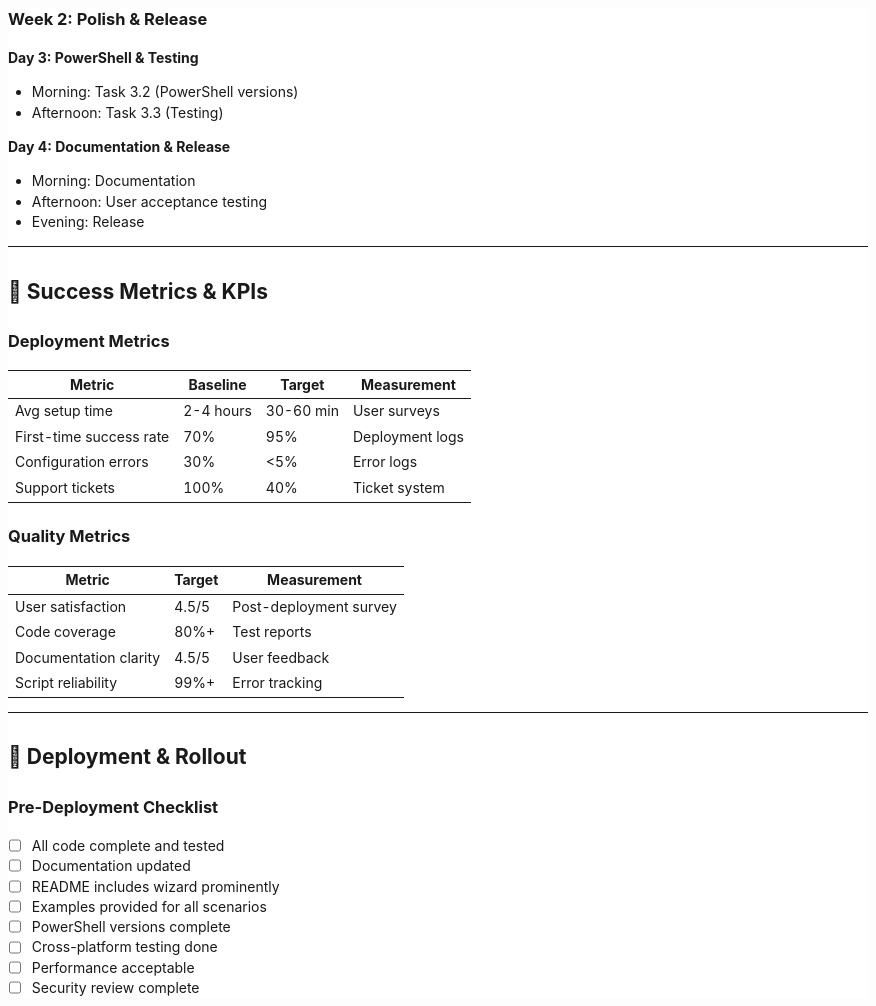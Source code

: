 ### Week 2: Polish & Release

**Day 3: PowerShell & Testing**
- Morning: Task 3.2 (PowerShell versions)
- Afternoon: Task 3.3 (Testing)

**Day 4: Documentation & Release**
- Morning: Documentation
- Afternoon: User acceptance testing
- Evening: Release

---

## 🎯 Success Metrics & KPIs

### Deployment Metrics

| Metric | Baseline | Target | Measurement |
|--------|----------|--------|-------------|
| Avg setup time | 2-4 hours | 30-60 min | User surveys |
| First-time success rate | 70% | 95% | Deployment logs |
| Configuration errors | 30% | <5% | Error logs |
| Support tickets | 100% | 40% | Ticket system |

### Quality Metrics

| Metric | Target | Measurement |
|--------|--------|-------------|
| User satisfaction | 4.5/5 | Post-deployment survey |
| Code coverage | 80%+ | Test reports |
| Documentation clarity | 4.5/5 | User feedback |
| Script reliability | 99%+ | Error tracking |

---

## 🚀 Deployment & Rollout

### Pre-Deployment Checklist

- [ ] All code complete and tested
- [ ] Documentation updated
- [ ] README includes wizard prominently
- [ ] Examples provided for all scenarios
- [ ] PowerShell versions complete
- [ ] Cross-platform testing done
- [ ] Performance acceptable
- [ ] Security review complete

